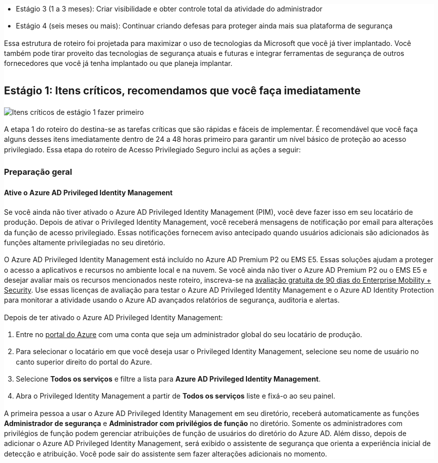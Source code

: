 * Estágio 3 (1 a 3 meses): Criar visibilidade e obter controle total da atividade do administrador

* Estágio 4 (seis meses ou mais): Continuar criando defesas para proteger ainda mais sua plataforma de segurança

Essa estrutura de roteiro foi projetada para maximizar o uso de tecnologias da Microsoft que você já tiver implantado. Você também pode tirar proveito das tecnologias de segurança atuais e futuras e integrar ferramentas de segurança de outros fornecedores que você já tenha implantado ou que planeja implantar. 

## <a name="stage-1-critical-items-that-we-recommend-you-do-right-away"></a>Estágio 1: Itens críticos, recomendamos que você faça imediatamente

![Itens críticos de estágio 1 fazer primeiro](./media/directory-admin-roles-secure/stage-one.png)

A etapa 1 do roteiro do destina-se as tarefas críticas que são rápidas e fáceis de implementar. É recomendável que você faça alguns desses itens imediatamente dentro de 24 a 48 horas primeiro para garantir um nível básico de proteção ao acesso privilegiado. Essa etapa do roteiro de Acesso Privilegiado Seguro inclui as ações a seguir:

### <a name="general-preparation"></a>Preparação geral

#### <a name="turn-on-azure-ad-privileged-identity-management"></a>Ative o Azure AD Privileged Identity Management

Se você ainda não tiver ativado o Azure AD Privileged Identity Management (PIM), você deve fazer isso em seu locatário de produção. Depois de ativar o Privileged Identity Management, você receberá mensagens de notificação por email para alterações da função de acesso privilegiado. Essas notificações fornecem aviso antecipado quando usuários adicionais são adicionados às funções altamente privilegiadas no seu diretório.

O Azure AD Privileged Identity Management está incluído no Azure AD Premium P2 ou EMS E5. Essas soluções ajudam a proteger o acesso a aplicativos e recursos no ambiente local e na nuvem. Se você ainda não tiver o Azure AD Premium P2 ou o EMS E5 e desejar avaliar mais os recursos mencionados neste roteiro, inscreva-se na [avaliação gratuita de 90 dias do Enterprise Mobility + Security](https://www.microsoft.com/cloud-platform/enterprise-mobility-security-trial). Use essas licenças de avaliação para testar o Azure AD Privileged Identity Management e o Azure AD Identity Protection para monitorar a atividade usando o Azure AD avançados relatórios de segurança, auditoria e alertas.

Depois de ter ativado o Azure AD Privileged Identity Management:

1. Entre no [portal do Azure](https://portal.azure.com/) com uma conta que seja um administrador global do seu locatário de produção.

2. Para selecionar o locatário em que você deseja usar o Privileged Identity Management, selecione seu nome de usuário no canto superior direito do portal do Azure.

3. Selecione **Todos os serviços** e filtre a lista para **Azure AD Privileged Identity Management**.

4. Abra o Privileged Identity Management a partir de **Todos os serviços** liste e fixá-o ao seu painel.

A primeira pessoa a usar o Azure AD Privileged Identity Management em seu diretório, receberá automaticamente as funções **Administrador de segurança** e **Administrador com privilégios de função** no diretório. Somente os administradores com privilégios de função podem gerenciar atribuições de função de usuários do diretório do Azure AD. Além disso, depois de adicionar o Azure AD Privileged Identity Management, será exibido o assistente de segurança que orienta a experiência inicial de detecção e atribuição. Você pode sair do assistente sem fazer alterações adicionais no momento. 
